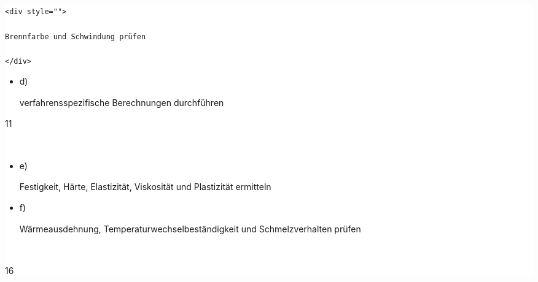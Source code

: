     <div style="">
    
    Brennfarbe und Schwindung prüfen
    
    </div>

  - d)
    
    <div style="">
    
    verfahrensspezifische Berechnungen durchführen
    
    </div>

</td>

<td style="border-right: 0.5pt solid ; border-bottom: 0.5pt solid ; " align="center" valign="middle" charoff="50">

11

</td>

<td style="border-bottom: 0.5pt solid ; " align="center" valign="middle" charoff="50">

 

</td>

</tr>

<tr>

<td style="border-right: 0.5pt solid ; border-bottom: 0.5pt solid ; " align="justify" valign="top" charoff="50">

  - e)
    
    <div style="">
    
    Festigkeit, Härte, Elastizität, Viskosität und Plastizität ermitteln
    
    </div>

  - f)
    
    <div style="">
    
    Wärmeausdehnung, Temperaturwechselbeständigkeit und Schmelzverhalten
    prüfen
    
    </div>

</td>

<td style="border-right: 0.5pt solid ; border-bottom: 0.5pt solid ; " align="center" valign="middle" charoff="50">

 

</td>

<td style="border-bottom: 0.5pt solid ; " align="center" valign="middle" charoff="50">

16
